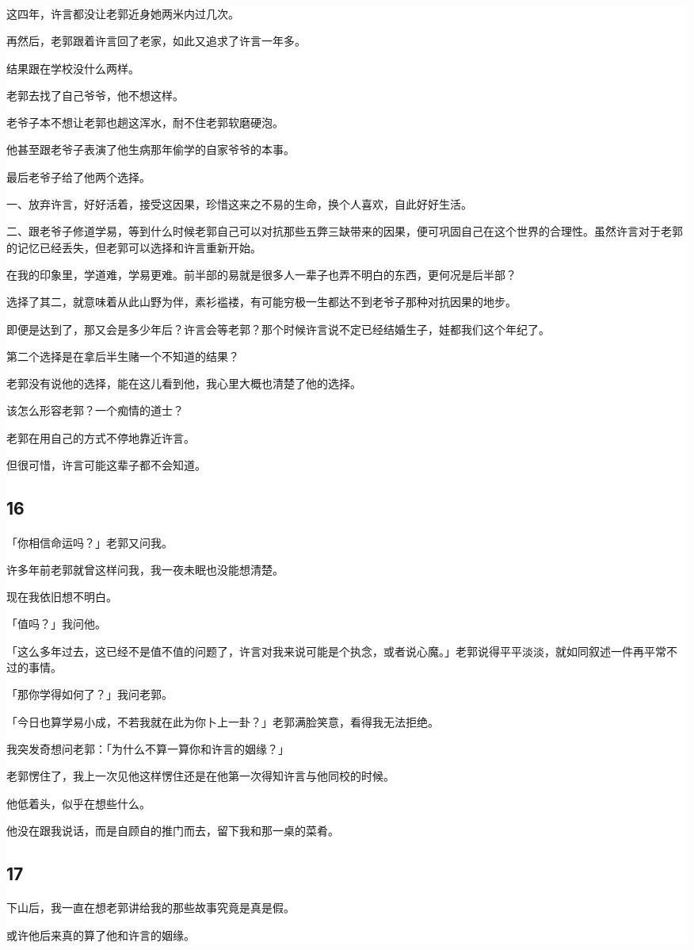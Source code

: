 这四年，许言都没让老郭近身她两米内过几次。

再然后，老郭跟着许言回了老家，如此又追求了许言一年多。

结果跟在学校没什么两样。

老郭去找了自己爷爷，他不想这样。

老爷子本不想让老郭也趟这浑水，耐不住老郭软磨硬泡。

他甚至跟老爷子表演了他生病那年偷学的自家爷爷的本事。

最后老爷子给了他两个选择。

一、放弃许言，好好活着，接受这因果，珍惜这来之不易的生命，换个人喜欢，自此好好生活。

二、跟老爷子修道学易，等到什么时候老郭自己可以对抗那些五弊三缺带来的因果，便可巩固自己在这个世界的合理性。虽然许言对于老郭的记忆已经丢失，但老郭可以选择和许言重新开始。

在我的印象里，学道难，学易更难。前半部的易就是很多人一辈子也弄不明白的东西，更何况是后半部？

选择了其二，就意味着从此山野为伴，素衫褴褛，有可能穷极一生都达不到老爷子那种对抗因果的地步。

即便是达到了，那又会是多少年后？许言会等老郭？那个时候许言说不定已经结婚生子，娃都我们这个年纪了。

第二个选择是在拿后半生赌一个不知道的结果？

老郭没有说他的选择，能在这儿看到他，我心里大概也清楚了他的选择。

该怎么形容老郭？一个痴情的道士？

老郭在用自己的方式不停地靠近许言。

但很可惜，许言可能这辈子都不会知道。

## 16

「你相信命运吗？」老郭又问我。

许多年前老郭就曾这样问我，我一夜未眠也没能想清楚。

现在我依旧想不明白。

「值吗？」我问他。

「这么多年过去，这已经不是值不值的问题了，许言对我来说可能是个执念，或者说心魔。」老郭说得平平淡淡，就如同叙述一件再平常不过的事情。

「那你学得如何了？」我问老郭。

「今日也算学易小成，不若我就在此为你卜上一卦？」老郭满脸笑意，看得我无法拒绝。

我突发奇想问老郭：「为什么不算一算你和许言的姻缘？」

老郭愣住了，我上一次见他这样愣住还是在他第一次得知许言与他同校的时候。

他低着头，似乎在想些什么。

他没在跟我说话，而是自顾自的推门而去，留下我和那一桌的菜肴。

## 17

下山后，我一直在想老郭讲给我的那些故事究竟是真是假。

或许他后来真的算了他和许言的姻缘。
